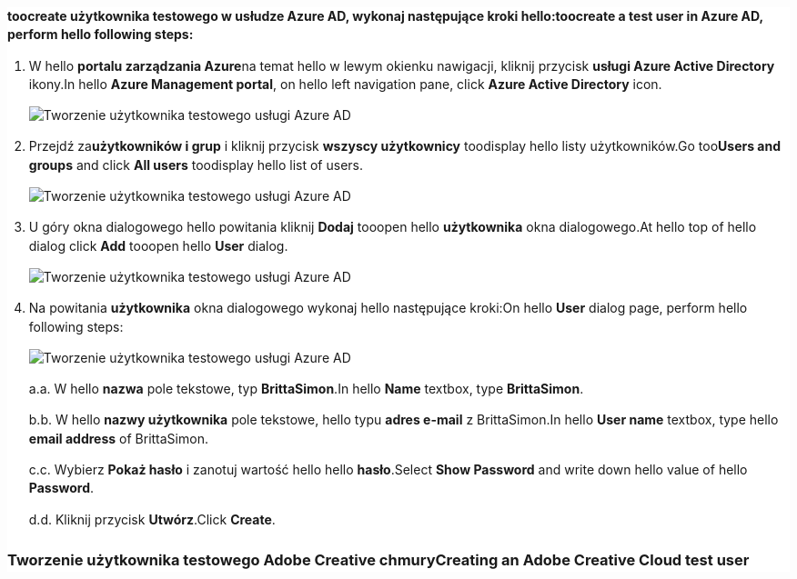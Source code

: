 <span data-ttu-id="638bf-198">**toocreate użytkownika testowego w usłudze Azure AD, wykonaj następujące kroki hello:**</span><span class="sxs-lookup"><span data-stu-id="638bf-198">**toocreate a test user in Azure AD, perform hello following steps:**</span></span>

1. <span data-ttu-id="638bf-199">W hello **portalu zarządzania Azure**na temat hello w lewym okienku nawigacji, kliknij przycisk **usługi Azure Active Directory** ikony.</span><span class="sxs-lookup"><span data-stu-id="638bf-199">In hello **Azure Management portal**, on hello left navigation pane, click **Azure Active Directory** icon.</span></span>

    ![Tworzenie użytkownika testowego usługi Azure AD](./media/active-directory-saas-adobe-creative-cloud-tutorial/create_aaduser_01.png) 

2. <span data-ttu-id="638bf-201">Przejdź za**użytkowników i grup** i kliknij przycisk **wszyscy użytkownicy** toodisplay hello listy użytkowników.</span><span class="sxs-lookup"><span data-stu-id="638bf-201">Go too**Users and groups** and click **All users** toodisplay hello list of users.</span></span>
    
    ![Tworzenie użytkownika testowego usługi Azure AD](./media/active-directory-saas-adobe-creative-cloud-tutorial/create_aaduser_02.png) 

3. <span data-ttu-id="638bf-203">U góry okna dialogowego hello powitania kliknij **Dodaj** tooopen hello **użytkownika** okna dialogowego.</span><span class="sxs-lookup"><span data-stu-id="638bf-203">At hello top of hello dialog click **Add** tooopen hello **User** dialog.</span></span>
 
    ![Tworzenie użytkownika testowego usługi Azure AD](./media/active-directory-saas-adobe-creative-cloud-tutorial/create_aaduser_03.png) 

4. <span data-ttu-id="638bf-205">Na powitania **użytkownika** okna dialogowego wykonaj hello następujące kroki:</span><span class="sxs-lookup"><span data-stu-id="638bf-205">On hello **User** dialog page, perform hello following steps:</span></span>
 
    ![Tworzenie użytkownika testowego usługi Azure AD](./media/active-directory-saas-adobe-creative-cloud-tutorial/create_aaduser_04.png) 

    <span data-ttu-id="638bf-207">a.</span><span class="sxs-lookup"><span data-stu-id="638bf-207">a.</span></span> <span data-ttu-id="638bf-208">W hello **nazwa** pole tekstowe, typ **BrittaSimon**.</span><span class="sxs-lookup"><span data-stu-id="638bf-208">In hello **Name** textbox, type **BrittaSimon**.</span></span>

    <span data-ttu-id="638bf-209">b.</span><span class="sxs-lookup"><span data-stu-id="638bf-209">b.</span></span> <span data-ttu-id="638bf-210">W hello **nazwy użytkownika** pole tekstowe, hello typu **adres e-mail** z BrittaSimon.</span><span class="sxs-lookup"><span data-stu-id="638bf-210">In hello **User name** textbox, type hello **email address** of BrittaSimon.</span></span>

    <span data-ttu-id="638bf-211">c.</span><span class="sxs-lookup"><span data-stu-id="638bf-211">c.</span></span> <span data-ttu-id="638bf-212">Wybierz **Pokaż hasło** i zanotuj wartość hello hello **hasło**.</span><span class="sxs-lookup"><span data-stu-id="638bf-212">Select **Show Password** and write down hello value of hello **Password**.</span></span>

    <span data-ttu-id="638bf-213">d.</span><span class="sxs-lookup"><span data-stu-id="638bf-213">d.</span></span> <span data-ttu-id="638bf-214">Kliknij przycisk **Utwórz**.</span><span class="sxs-lookup"><span data-stu-id="638bf-214">Click **Create**.</span></span> 

### <a name="creating-an-adobe-creative-cloud-test-user"></a><span data-ttu-id="638bf-215">Tworzenie użytkownika testowego Adobe Creative chmury</span><span class="sxs-lookup"><span data-stu-id="638bf-215">Creating an Adobe Creative Cloud test user</span></span>
